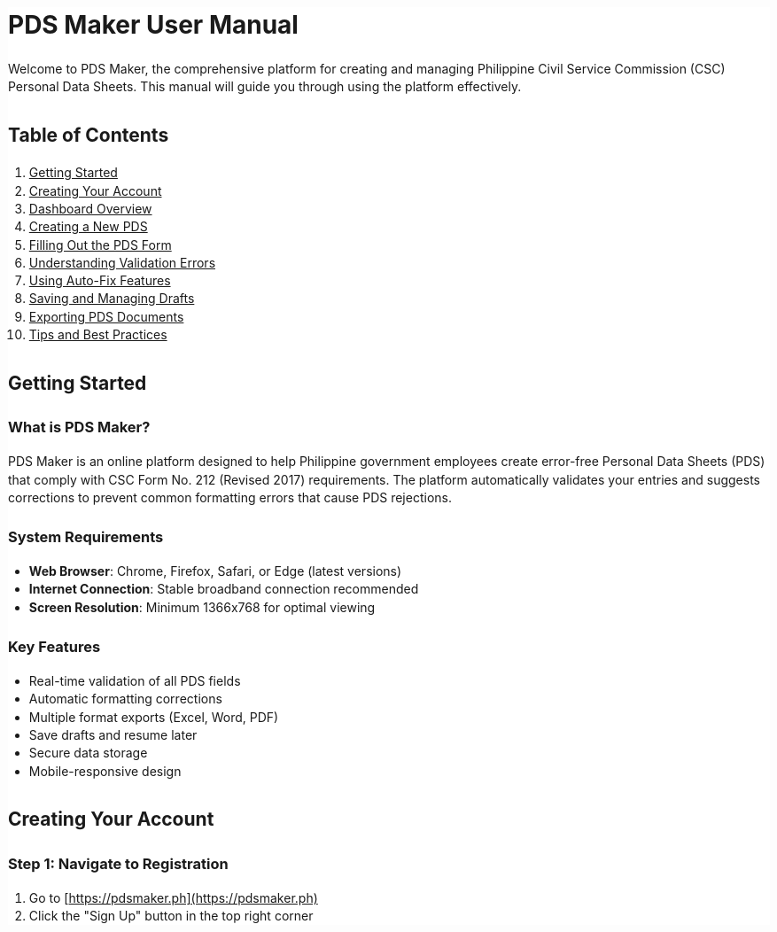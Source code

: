 # PDS Maker User Manual

Welcome to PDS Maker, the comprehensive platform for creating and managing Philippine Civil Service Commission (CSC) Personal Data Sheets. This manual will guide you through using the platform effectively.

## Table of Contents

1. [Getting Started](#getting-started)
2. [Creating Your Account](#creating-your-account)
3. [Dashboard Overview](#dashboard-overview)
4. [Creating a New PDS](#creating-a-new-pds)
5. [Filling Out the PDS Form](#filling-out-the-pds-form)
6. [Understanding Validation Errors](#understanding-validation-errors)
7. [Using Auto-Fix Features](#using-auto-fix-features)
8. [Saving and Managing Drafts](#saving-and-managing-drafts)
9. [Exporting PDS Documents](#exporting-pds-documents)
10. [Tips and Best Practices](#tips-and-best-practices)

## Getting Started

### What is PDS Maker?

PDS Maker is an online platform designed to help Philippine government employees create error-free Personal Data Sheets (PDS) that comply with CSC Form No. 212 (Revised 2017) requirements. The platform automatically validates your entries and suggests corrections to prevent common formatting errors that cause PDS rejections.

### System Requirements

- **Web Browser**: Chrome, Firefox, Safari, or Edge (latest versions)
- **Internet Connection**: Stable broadband connection recommended
- **Screen Resolution**: Minimum 1366x768 for optimal viewing

### Key Features

- Real-time validation of all PDS fields
- Automatic formatting corrections
- Multiple format exports (Excel, Word, PDF)
- Save drafts and resume later
- Secure data storage
- Mobile-responsive design

## Creating Your Account

### Step 1: Navigate to Registration

1. Go to [https://pdsmaker.ph](https://pdsmaker.ph)
2. Click the "Sign Up" button in the top right corner
